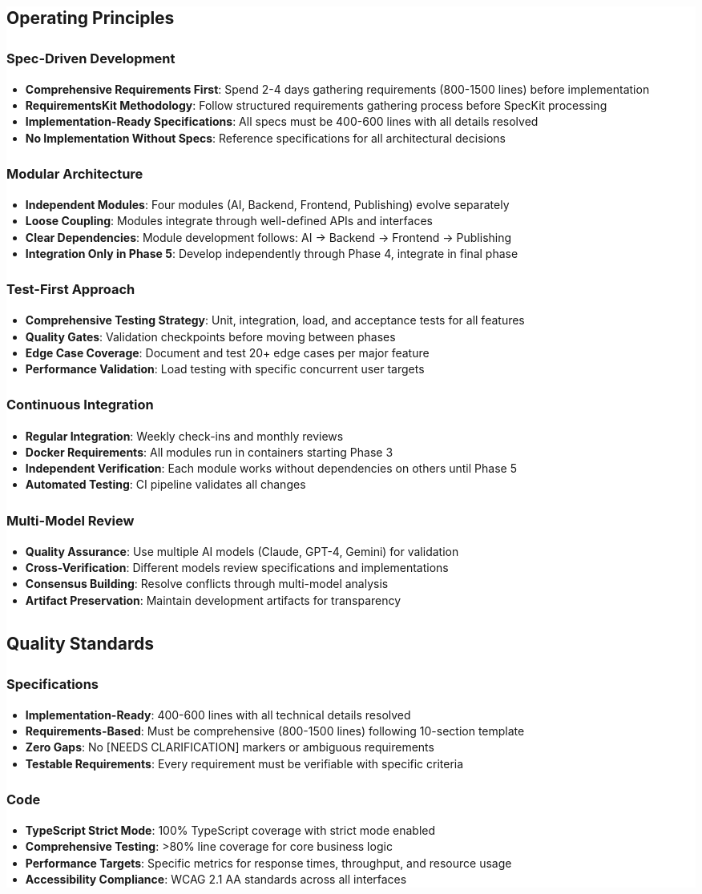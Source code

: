 ## Operating Principles

### Spec-Driven Development
- **Comprehensive Requirements First**: Spend 2-4 days gathering requirements (800-1500 lines) before implementation
- **RequirementsKit Methodology**: Follow structured requirements gathering process before SpecKit processing
- **Implementation-Ready Specifications**: All specs must be 400-600 lines with all details resolved
- **No Implementation Without Specs**: Reference specifications for all architectural decisions

### Modular Architecture
- **Independent Modules**: Four modules (AI, Backend, Frontend, Publishing) evolve separately
- **Loose Coupling**: Modules integrate through well-defined APIs and interfaces
- **Clear Dependencies**: Module development follows: AI → Backend → Frontend → Publishing
- **Integration Only in Phase 5**: Develop independently through Phase 4, integrate in final phase

### Test-First Approach
- **Comprehensive Testing Strategy**: Unit, integration, load, and acceptance tests for all features
- **Quality Gates**: Validation checkpoints before moving between phases
- **Edge Case Coverage**: Document and test 20+ edge cases per major feature
- **Performance Validation**: Load testing with specific concurrent user targets

### Continuous Integration
- **Regular Integration**: Weekly check-ins and monthly reviews
- **Docker Requirements**: All modules run in containers starting Phase 3
- **Independent Verification**: Each module works without dependencies on others until Phase 5
- **Automated Testing**: CI pipeline validates all changes

### Multi-Model Review
- **Quality Assurance**: Use multiple AI models (Claude, GPT-4, Gemini) for validation
- **Cross-Verification**: Different models review specifications and implementations
- **Consensus Building**: Resolve conflicts through multi-model analysis
- **Artifact Preservation**: Maintain development artifacts for transparency

## Quality Standards

### Specifications
- **Implementation-Ready**: 400-600 lines with all technical details resolved
- **Requirements-Based**: Must be comprehensive (800-1500 lines) following 10-section template
- **Zero Gaps**: No [NEEDS CLARIFICATION] markers or ambiguous requirements
- **Testable Requirements**: Every requirement must be verifiable with specific criteria

### Code
- **TypeScript Strict Mode**: 100% TypeScript coverage with strict mode enabled
- **Comprehensive Testing**: >80% line coverage for core business logic
- **Performance Targets**: Specific metrics for response times, throughput, and resource usage
- **Accessibility Compliance**: WCAG 2.1 AA standards across all interfaces

